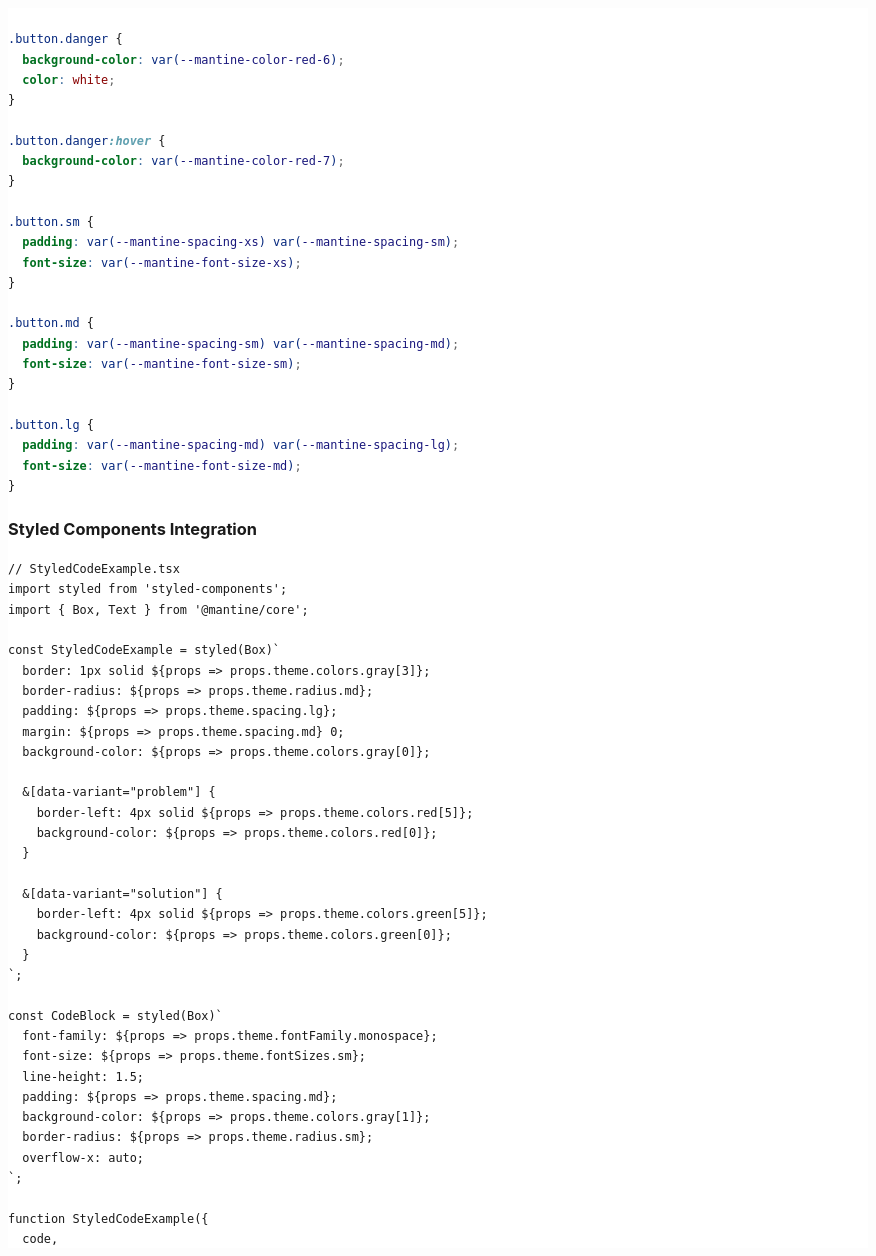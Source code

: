 ```css

.button.danger {
  background-color: var(--mantine-color-red-6);
  color: white;
}

.button.danger:hover {
  background-color: var(--mantine-color-red-7);
}

.button.sm {
  padding: var(--mantine-spacing-xs) var(--mantine-spacing-sm);
  font-size: var(--mantine-font-size-xs);
}

.button.md {
  padding: var(--mantine-spacing-sm) var(--mantine-spacing-md);
  font-size: var(--mantine-font-size-sm);
}

.button.lg {
  padding: var(--mantine-spacing-md) var(--mantine-spacing-lg);
  font-size: var(--mantine-font-size-md);
}
```

### Styled Components Integration

```tsx
// StyledCodeExample.tsx
import styled from 'styled-components';
import { Box, Text } from '@mantine/core';

const StyledCodeExample = styled(Box)`
  border: 1px solid ${props => props.theme.colors.gray[3]};
  border-radius: ${props => props.theme.radius.md};
  padding: ${props => props.theme.spacing.lg};
  margin: ${props => props.theme.spacing.md} 0;
  background-color: ${props => props.theme.colors.gray[0]};
  
  &[data-variant="problem"] {
    border-left: 4px solid ${props => props.theme.colors.red[5]};
    background-color: ${props => props.theme.colors.red[0]};
  }
  
  &[data-variant="solution"] {
    border-left: 4px solid ${props => props.theme.colors.green[5]};
    background-color: ${props => props.theme.colors.green[0]};
  }
`;

const CodeBlock = styled(Box)`
  font-family: ${props => props.theme.fontFamily.monospace};
  font-size: ${props => props.theme.fontSizes.sm};
  line-height: 1.5;
  padding: ${props => props.theme.spacing.md};
  background-color: ${props => props.theme.colors.gray[1]};
  border-radius: ${props => props.theme.radius.sm};
  overflow-x: auto;
`;

function StyledCodeExample({ 
  code, 
```
